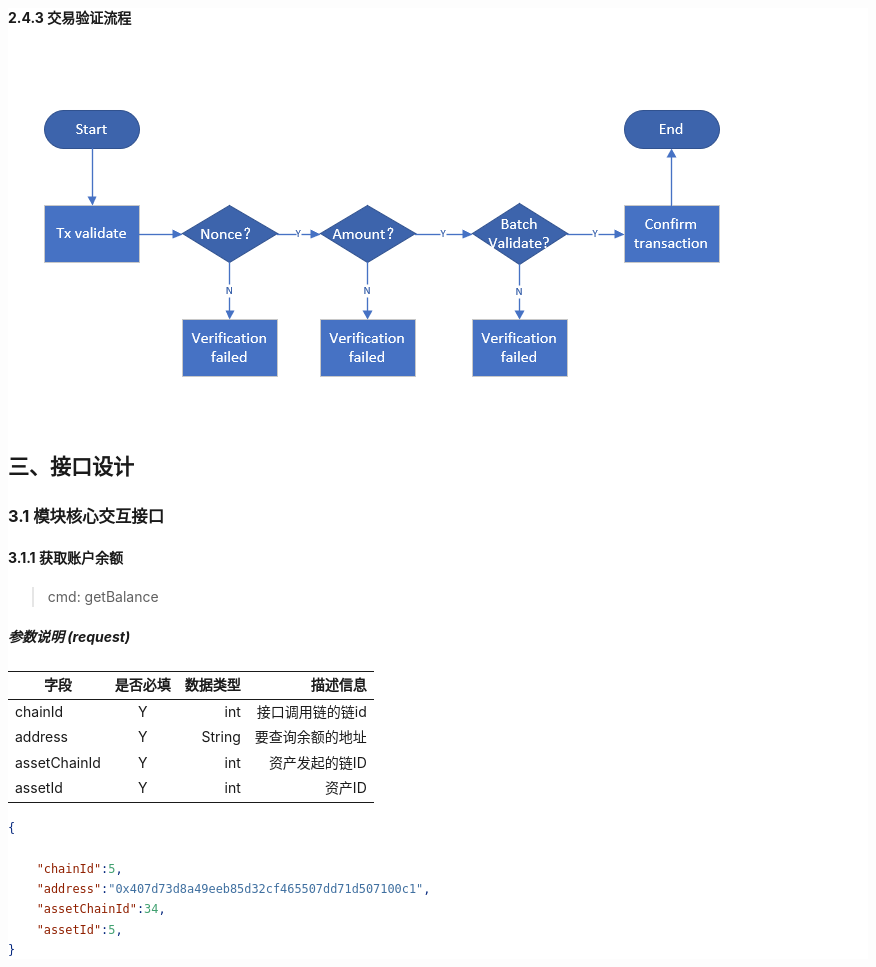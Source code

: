 #### 2.4.3 交易验证流程

![trx-validate-flow.png](image/ledger/trx-validate-flow.png)

## 三、接口设计

###   3.1 模块核心交互接口

#### 3.1.1  获取账户余额

> cmd: getBalance

##### 参数说明 (request)

| 字段         | 是否必填 | 数据类型 |         描述信息 |
| ------------ | :------: | -------: | ---------------: |
| chainId      |    Y     |      int | 接口调用链的链id |
| address      |    Y     |   String | 要查询余额的地址 |
| assetChainId |    Y     |      int |   资产发起的链ID |
| assetId      |    Y     |      int |           资产ID |

```json
{
   
    "chainId":5,
    "address":"0x407d73d8a49eeb85d32cf465507dd71d507100c1",
    "assetChainId":34,
    "assetId":5,
}
```
